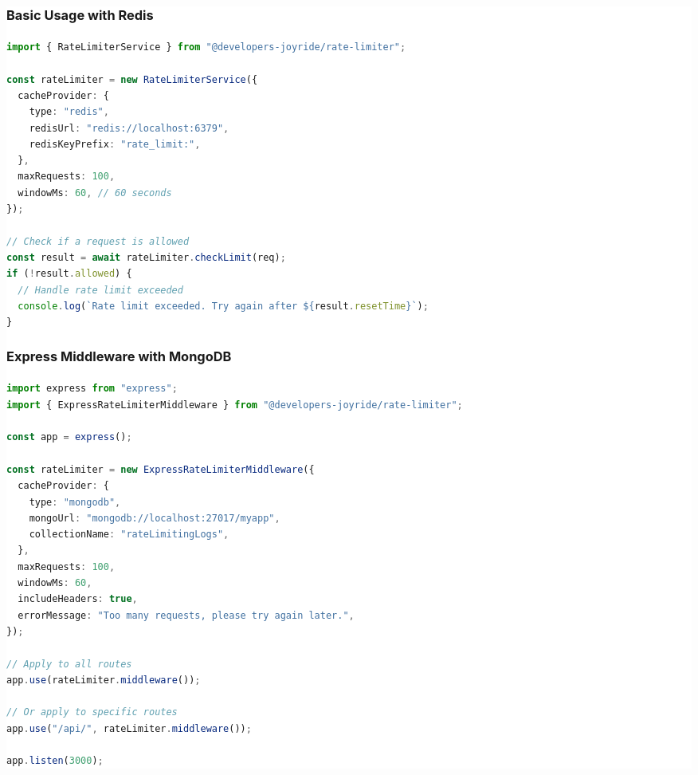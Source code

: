 ### Basic Usage with Redis

```typescript
import { RateLimiterService } from "@developers-joyride/rate-limiter";

const rateLimiter = new RateLimiterService({
  cacheProvider: {
    type: "redis",
    redisUrl: "redis://localhost:6379",
    redisKeyPrefix: "rate_limit:",
  },
  maxRequests: 100,
  windowMs: 60, // 60 seconds
});

// Check if a request is allowed
const result = await rateLimiter.checkLimit(req);
if (!result.allowed) {
  // Handle rate limit exceeded
  console.log(`Rate limit exceeded. Try again after ${result.resetTime}`);
}
```

### Express Middleware with MongoDB

```typescript
import express from "express";
import { ExpressRateLimiterMiddleware } from "@developers-joyride/rate-limiter";

const app = express();

const rateLimiter = new ExpressRateLimiterMiddleware({
  cacheProvider: {
    type: "mongodb",
    mongoUrl: "mongodb://localhost:27017/myapp",
    collectionName: "rateLimitingLogs",
  },
  maxRequests: 100,
  windowMs: 60,
  includeHeaders: true,
  errorMessage: "Too many requests, please try again later.",
});

// Apply to all routes
app.use(rateLimiter.middleware());

// Or apply to specific routes
app.use("/api/", rateLimiter.middleware());

app.listen(3000);
```
